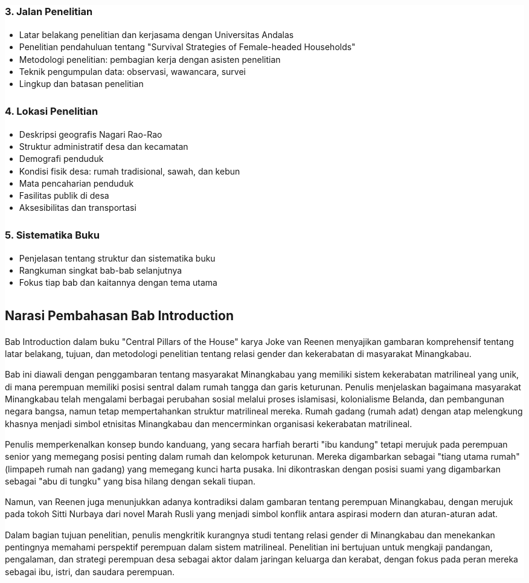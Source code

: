 ### 3. Jalan Penelitian

- Latar belakang penelitian dan kerjasama dengan Universitas Andalas
- Penelitian pendahuluan tentang "Survival Strategies of Female-headed Households"
- Metodologi penelitian: pembagian kerja dengan asisten penelitian
- Teknik pengumpulan data: observasi, wawancara, survei
- Lingkup dan batasan penelitian

### 4. Lokasi Penelitian

- Deskripsi geografis Nagari Rao-Rao
- Struktur administratif desa dan kecamatan
- Demografi penduduk
- Kondisi fisik desa: rumah tradisional, sawah, dan kebun
- Mata pencaharian penduduk
- Fasilitas publik di desa
- Aksesibilitas dan transportasi

### 5. Sistematika Buku

- Penjelasan tentang struktur dan sistematika buku
- Rangkuman singkat bab-bab selanjutnya
- Fokus tiap bab dan kaitannya dengan tema utama

## Narasi Pembahasan Bab Introduction

Bab Introduction dalam buku "Central Pillars of the House" karya Joke van Reenen menyajikan gambaran komprehensif tentang latar belakang, tujuan, dan metodologi penelitian tentang relasi gender dan kekerabatan di masyarakat Minangkabau.

Bab ini diawali dengan penggambaran tentang masyarakat Minangkabau yang memiliki sistem kekerabatan matrilineal yang unik, di mana perempuan memiliki posisi sentral dalam rumah tangga dan garis keturunan. Penulis menjelaskan bagaimana masyarakat Minangkabau telah mengalami berbagai perubahan sosial melalui proses islamisasi, kolonialisme Belanda, dan pembangunan negara bangsa, namun tetap mempertahankan struktur matrilineal mereka. Rumah gadang (rumah adat) dengan atap melengkung khasnya menjadi simbol etnisitas Minangkabau dan mencerminkan organisasi kekerabatan matrilineal.

Penulis memperkenalkan konsep bundo kanduang, yang secara harfiah berarti "ibu kandung" tetapi merujuk pada perempuan senior yang memegang posisi penting dalam rumah dan kelompok keturunan. Mereka digambarkan sebagai "tiang utama rumah" (limpapeh rumah nan gadang) yang memegang kunci harta pusaka. Ini dikontraskan dengan posisi suami yang digambarkan sebagai "abu di tungku" yang bisa hilang dengan sekali tiupan.

Namun, van Reenen juga menunjukkan adanya kontradiksi dalam gambaran tentang perempuan Minangkabau, dengan merujuk pada tokoh Sitti Nurbaya dari novel Marah Rusli yang menjadi simbol konflik antara aspirasi modern dan aturan-aturan adat.

Dalam bagian tujuan penelitian, penulis mengkritik kurangnya studi tentang relasi gender di Minangkabau dan menekankan pentingnya memahami perspektif perempuan dalam sistem matrilineal. Penelitian ini bertujuan untuk mengkaji pandangan, pengalaman, dan strategi perempuan desa sebagai aktor dalam jaringan keluarga dan kerabat, dengan fokus pada peran mereka sebagai ibu, istri, dan saudara perempuan.
